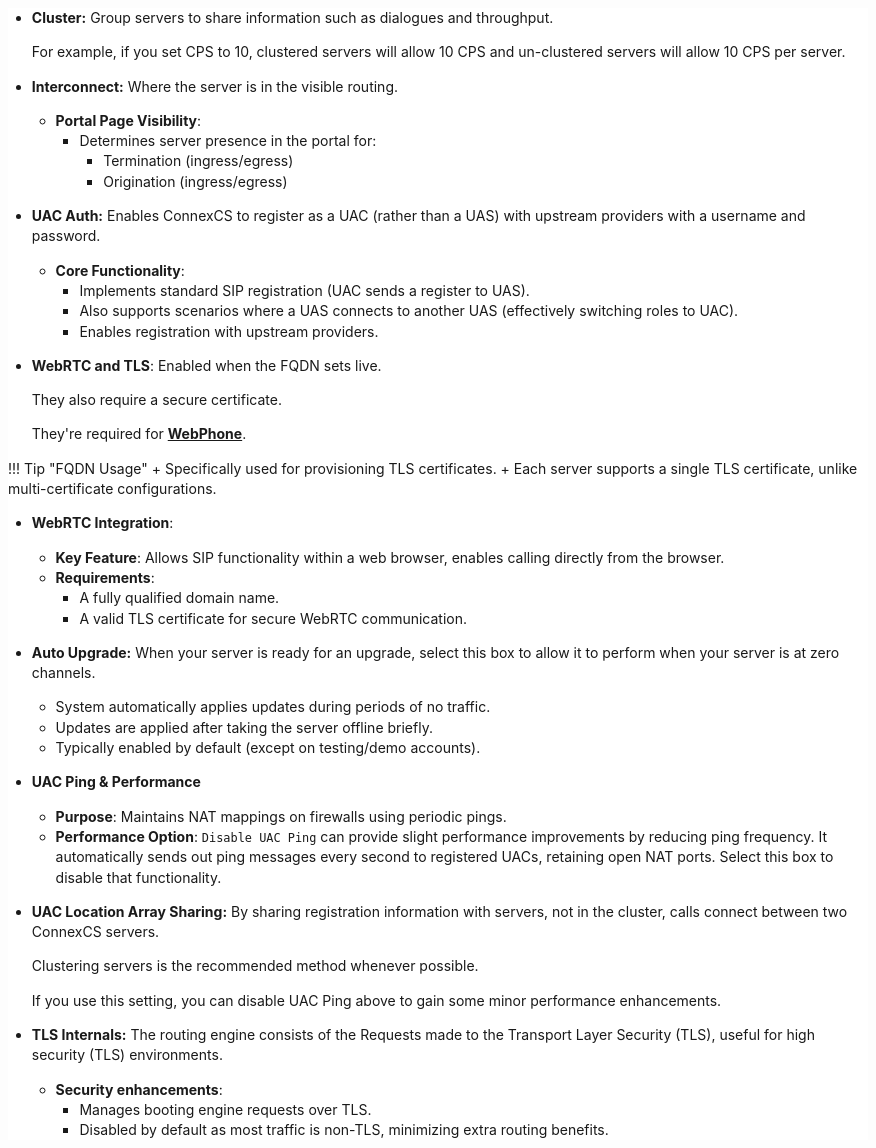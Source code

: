 + **Cluster:** Group servers to share information such as dialogues and throughput.

    For example, if you set CPS to 10, clustered servers will allow 10 CPS and un-clustered servers will allow 10 CPS per server.
  
+ **Interconnect:** Where the server is in the visible routing.
    + **Portal Page Visibility**:
        + Determines server presence in the portal for:
          + Termination (ingress/egress)
          + Origination (ingress/egress)

+ **UAC Auth:** Enables ConnexCS to register as a UAC (rather than a UAS) with upstream providers with a username and password.
    + **Core Functionality**:
        + Implements standard SIP registration (UAC sends a register to UAS).
        + Also supports scenarios where a UAS connects to another UAS (effectively switching roles to UAC).
        + Enables registration with upstream providers.

+ **WebRTC and TLS**: Enabled when the FQDN sets live.

    They also require a secure certificate.

    They're required for [**WebPhone**](https://docs.connexcs.com/webphone/).

!!! Tip "FQDN Usage"
    + Specifically used for provisioning TLS certificates.
    + Each server supports a single TLS certificate, unlike multi-certificate configurations.

  + **WebRTC Integration**:
    + **Key Feature**: Allows SIP functionality within a web browser, enables calling directly from the browser.
    + **Requirements**:
        + A fully qualified domain name.
        + A valid TLS certificate for secure WebRTC communication.

+ **Auto Upgrade:** When your server is ready for an upgrade, select this box to allow it to perform when your server is at zero channels.
    + System automatically applies updates during periods of no traffic.
    + Updates are applied after taking the server offline briefly.
    + Typically enabled by default (except on testing/demo accounts).
  
+ **UAC Ping & Performance**
    + **Purpose**: Maintains NAT mappings on firewalls using periodic pings.
    + **Performance Option**: `Disable UAC Ping` can provide slight performance improvements by reducing ping frequency. It automatically sends out ping messages every second to registered UACs, retaining open NAT ports. Select this box to disable that functionality.
  
+ **UAC Location Array Sharing:** By sharing registration information with servers, not in the cluster, calls connect between two ConnexCS servers.

    Clustering servers is the recommended method whenever possible.

    If you use this setting, you can disable UAC Ping above to gain some minor performance enhancements.
  
+ **TLS Internals:** The routing engine consists of the Requests made to the Transport Layer Security (TLS), useful for high security (TLS) environments.
    + **Security enhancements**:
        + Manages booting engine requests over TLS.
        + Disabled by default as most traffic is non-TLS, minimizing extra routing benefits.
